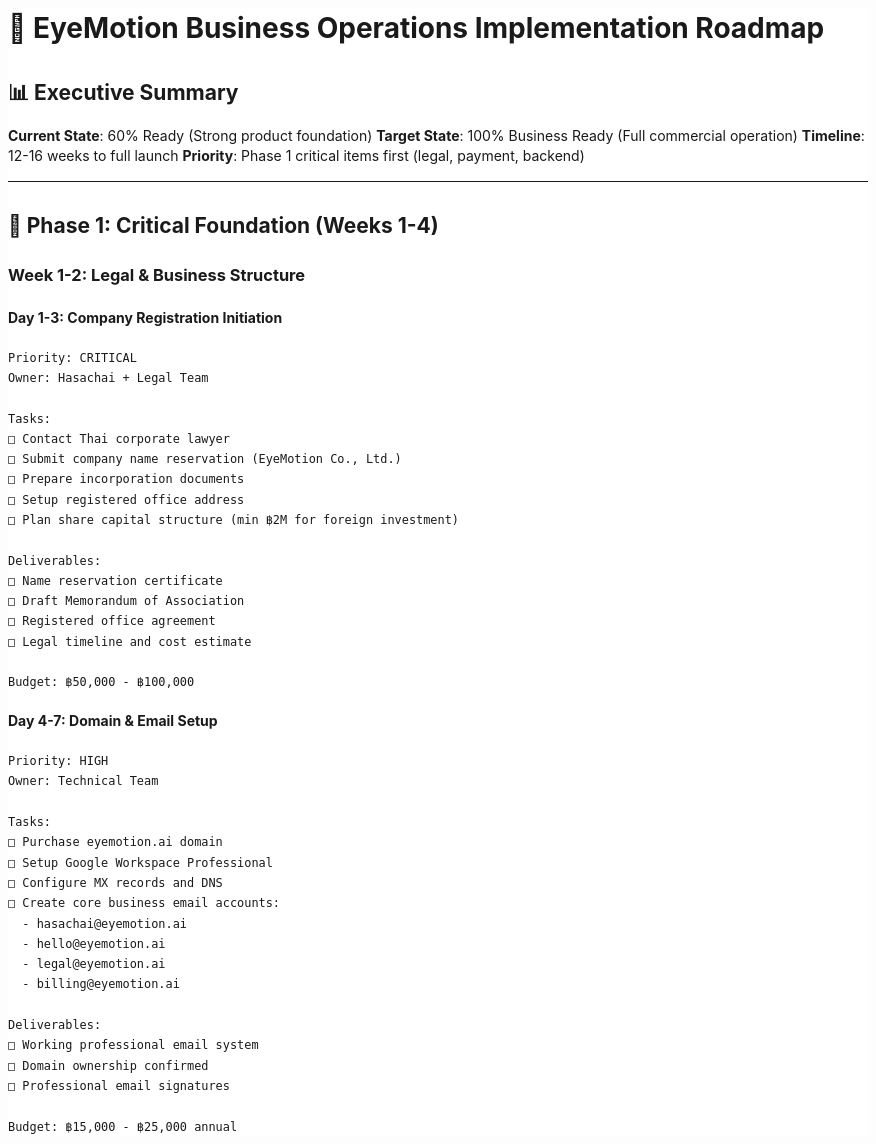 # 🚀 EyeMotion Business Operations Implementation Roadmap

## 📊 **Executive Summary**

**Current State**: 60% Ready (Strong product foundation)
**Target State**: 100% Business Ready (Full commercial operation)
**Timeline**: 12-16 weeks to full launch
**Priority**: Phase 1 critical items first (legal, payment, backend)

---

## 🎯 **Phase 1: Critical Foundation (Weeks 1-4)**

### **Week 1-2: Legal & Business Structure**

#### **Day 1-3: Company Registration Initiation**
```
Priority: CRITICAL
Owner: Hasachai + Legal Team

Tasks:
□ Contact Thai corporate lawyer
□ Submit company name reservation (EyeMotion Co., Ltd.)
□ Prepare incorporation documents
□ Setup registered office address
□ Plan share capital structure (min ฿2M for foreign investment)

Deliverables:
□ Name reservation certificate
□ Draft Memorandum of Association
□ Registered office agreement
□ Legal timeline and cost estimate

Budget: ฿50,000 - ฿100,000
```

#### **Day 4-7: Domain & Email Setup**
```
Priority: HIGH
Owner: Technical Team

Tasks:
□ Purchase eyemotion.ai domain
□ Setup Google Workspace Professional
□ Configure MX records and DNS
□ Create core business email accounts:
  - hasachai@eyemotion.ai
  - hello@eyemotion.ai  
  - legal@eyemotion.ai
  - billing@eyemotion.ai

Deliverables:
□ Working professional email system
□ Domain ownership confirmed
□ Professional email signatures

Budget: ฿15,000 - ฿25,000 annual
```
